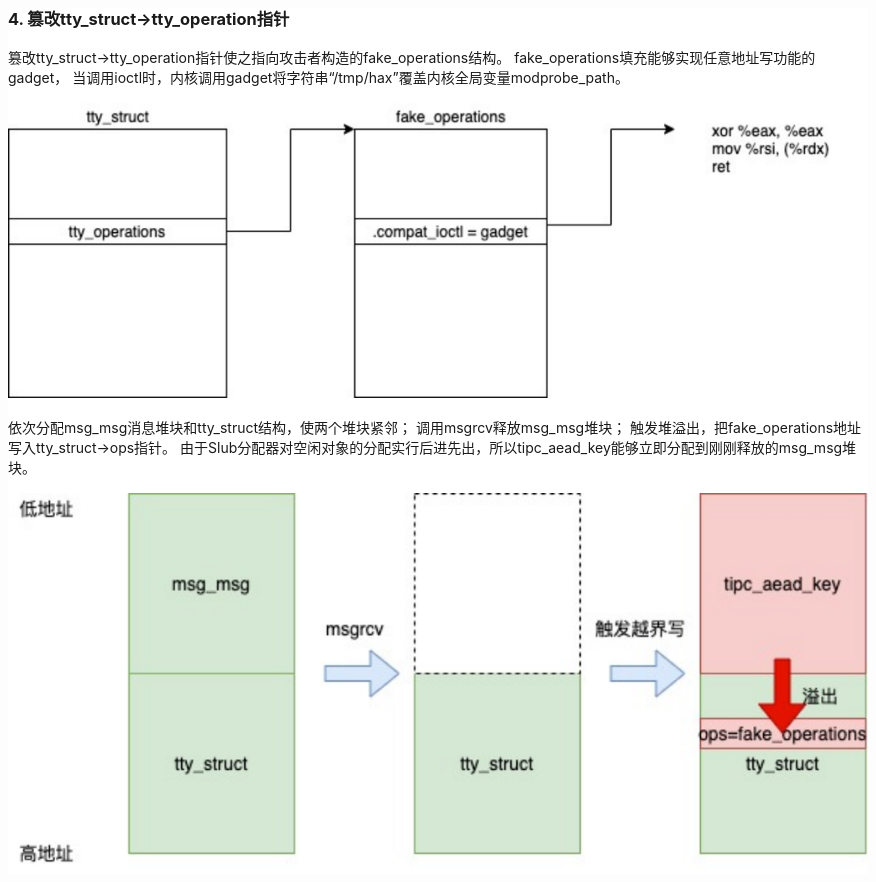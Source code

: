 ### 4. 篡改tty_struct->tty_operation指针

篡改tty_struct->tty_operation指针使之指向攻击者构造的fake_operations结构。
fake_operations填充能够实现任意地址写功能的gadget，
当调用ioctl时，内核调用gadget将字符串“/tmp/hax”覆盖内核全局变量modprobe_path。

![Untitled](/assets/posts/2023-12-21-CVE-2021-43267-tipc驱动任意代码执行/Untitled%2039.png)

依次分配msg_msg消息堆块和tty_struct结构，使两个堆块紧邻；
调用msgrcv释放msg_msg堆块；
触发堆溢出，把fake_operations地址写入tty_struct->ops指针。
由于Slub分配器对空闲对象的分配实行后进先出，所以tipc_aead_key能够立即分配到刚刚释放的msg_msg堆块。

![Untitled](/assets/posts/2023-12-21-CVE-2021-43267-tipc驱动任意代码执行/Untitled%2040.png)
